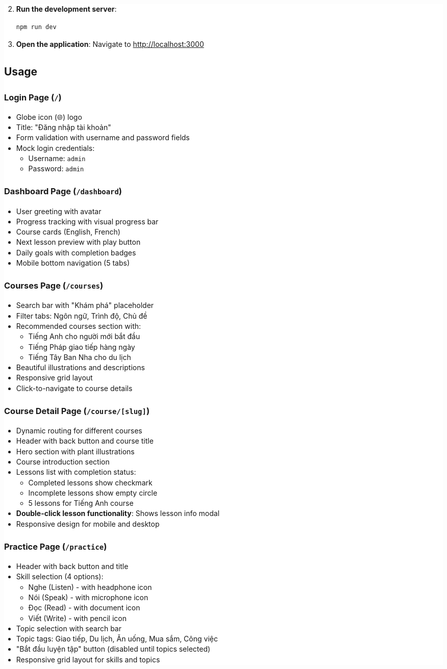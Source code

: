 2. **Run the development server**:
   ```bash
   npm run dev
   ```

3. **Open the application**:
   Navigate to [http://localhost:3000](http://localhost:3000)

## Usage

### Login Page (`/`)
- Globe icon (🌐) logo
- Title: "Đăng nhập tài khoản"
- Form validation with username and password fields
- Mock login credentials:
  - Username: `admin`
  - Password: `admin`

### Dashboard Page (`/dashboard`)
- User greeting with avatar
- Progress tracking with visual progress bar
- Course cards (English, French)
- Next lesson preview with play button
- Daily goals with completion badges
- Mobile bottom navigation (5 tabs)

### Courses Page (`/courses`)
- Search bar with "Khám phá" placeholder
- Filter tabs: Ngôn ngữ, Trình độ, Chủ đề
- Recommended courses section with:
  - Tiếng Anh cho người mới bắt đầu
  - Tiếng Pháp giao tiếp hàng ngày
  - Tiếng Tây Ban Nha cho du lịch
- Beautiful illustrations and descriptions
- Responsive grid layout
- Click-to-navigate to course details

### Course Detail Page (`/course/[slug]`)
- Dynamic routing for different courses
- Header with back button and course title
- Hero section with plant illustrations
- Course introduction section
- Lessons list with completion status:
  - Completed lessons show checkmark
  - Incomplete lessons show empty circle
  - 5 lessons for Tiếng Anh course
- **Double-click lesson functionality**: Shows lesson info modal
- Responsive design for mobile and desktop

### Practice Page (`/practice`)
- Header with back button and title
- Skill selection (4 options):
  - Nghe (Listen) - with headphone icon
  - Nói (Speak) - with microphone icon
  - Đọc (Read) - with document icon
  - Viết (Write) - with pencil icon
- Topic selection with search bar
- Topic tags: Giao tiếp, Du lịch, Ăn uống, Mua sắm, Công việc
- "Bắt đầu luyện tập" button (disabled until topics selected)
- Responsive grid layout for skills and topics
